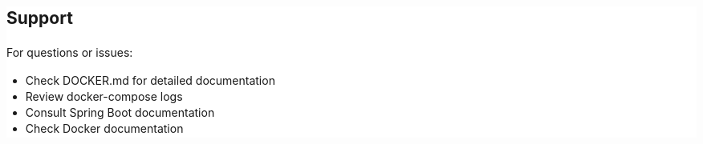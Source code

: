 
## Support

For questions or issues:
- Check DOCKER.md for detailed documentation
- Review docker-compose logs
- Consult Spring Boot documentation
- Check Docker documentation
